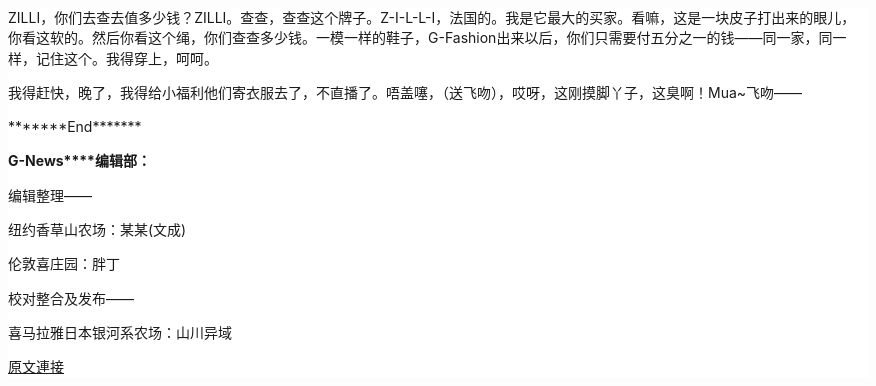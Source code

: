 ZILLI，你们去查去值多少钱？ZILLI。查查，查查这个牌子。Z-I-L-L-I，法国的。我是它最大的买家。看嘛，这是一块皮子打出来的眼儿，你看这软的。然后你看这个绳，你们查查多少钱。一模一样的鞋子，G-Fashion出来以后，你们只需要付五分之一的钱——同一家，同一样，记住这个。我得穿上，呵呵。

我得赶快，晚了，我得给小福利他们寄衣服去了，不直播了。唔盖噻，（送飞吻），哎呀，这刚摸脚丫子，这臭啊！Mua~飞吻——

\*\*\*\*\*\*\*End\*\*\*\*\*\*\*

**G-News****编辑部：**

编辑整理——

纽约香草山农场：某某(文成)

伦敦喜庄园：胖丁

校对整合及发布——

喜马拉雅日本银河系农场：山川异域

[原文連接](https://gnews.org/zh-hans/1484599/)